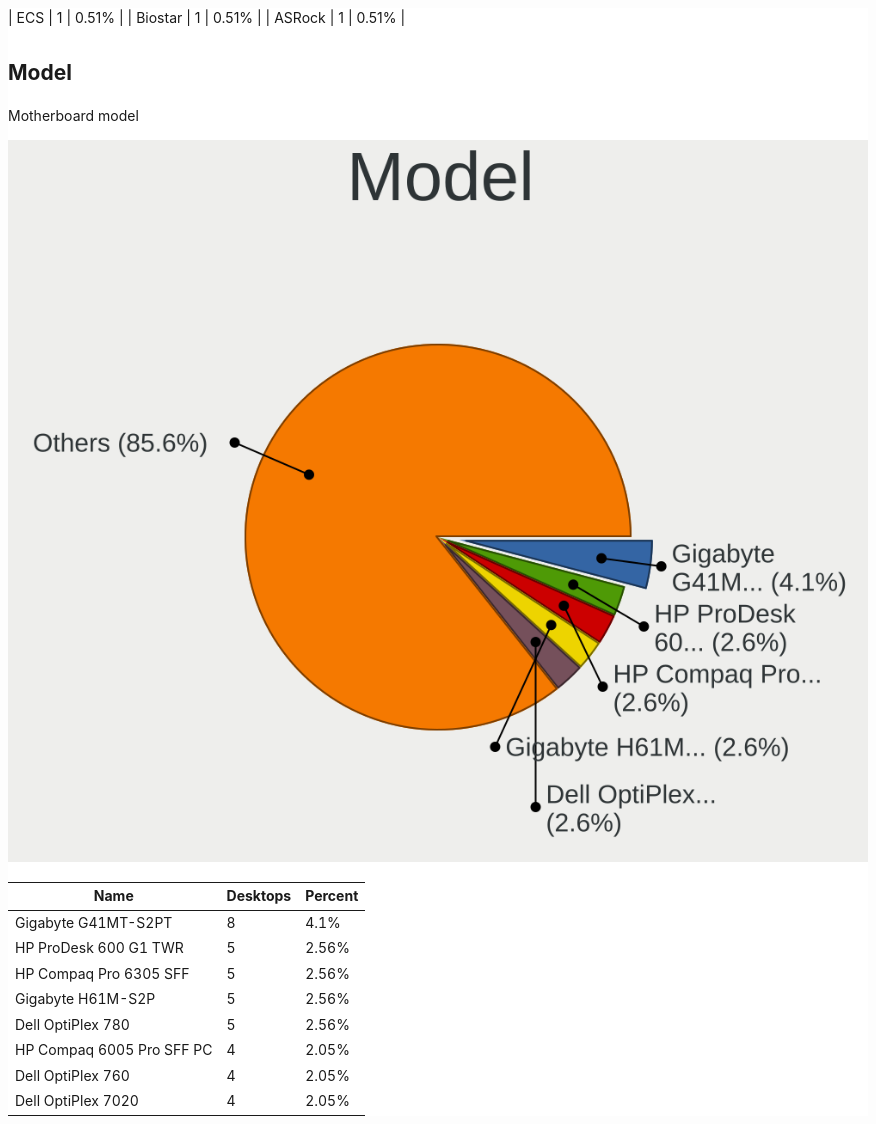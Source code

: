 | ECS                                  | 1        | 0.51%   |
| Biostar                              | 1        | 0.51%   |
| ASRock                               | 1        | 0.51%   |

Model
-----

Motherboard model

![Model](./images/pie_chart/node_model.svg)


| Name                                       | Desktops | Percent |
|--------------------------------------------|----------|---------|
| Gigabyte G41MT-S2PT                        | 8        | 4.1%    |
| HP ProDesk 600 G1 TWR                      | 5        | 2.56%   |
| HP Compaq Pro 6305 SFF                     | 5        | 2.56%   |
| Gigabyte H61M-S2P                          | 5        | 2.56%   |
| Dell OptiPlex 780                          | 5        | 2.56%   |
| HP Compaq 6005 Pro SFF PC                  | 4        | 2.05%   |
| Dell OptiPlex 760                          | 4        | 2.05%   |
| Dell OptiPlex 7020                         | 4        | 2.05%   |